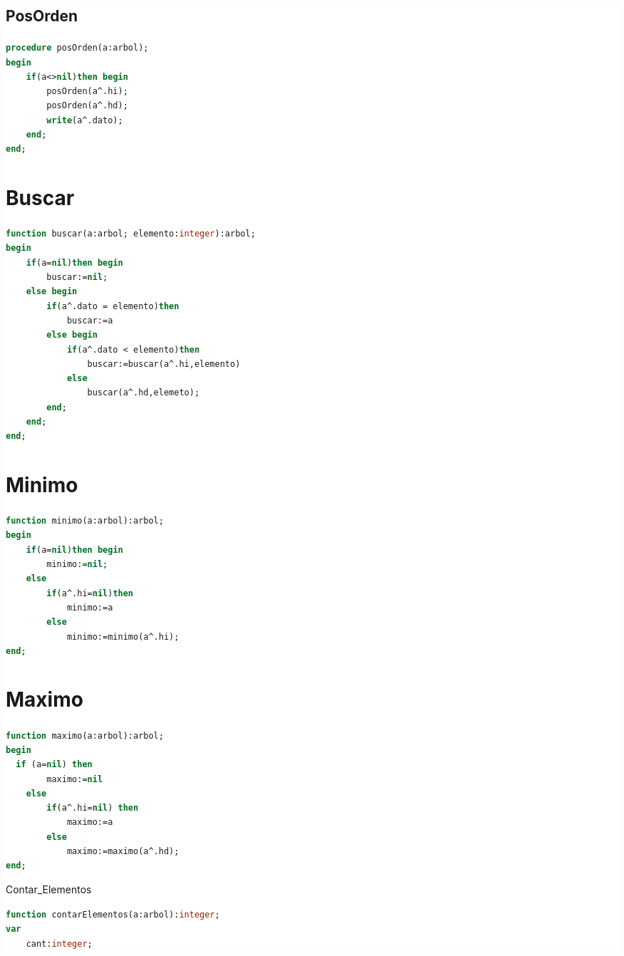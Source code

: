 ## PosOrden
```pascal
procedure posOrden(a:arbol);
begin
    if(a<>nil)then begin
        posOrden(a^.hi);
        posOrden(a^.hd);
        write(a^.dato);
    end;
end;
```

Buscar
===
```pascal
function buscar(a:arbol; elemento:integer):arbol;
begin
    if(a=nil)then begin
        buscar:=nil;
    else begin
        if(a^.dato = elemento)then
            buscar:=a
        else begin 
            if(a^.dato < elemento)then
                buscar:=buscar(a^.hi,elemento)
            else
                buscar(a^.hd,elemeto);
        end;
    end;
end;
```

Minimo
===
```pascal
function minimo(a:arbol):arbol;
begin
    if(a=nil)then begin
        minimo:=nil;
    else
        if(a^.hi=nil)then 
            minimo:=a
        else
            minimo:=minimo(a^.hi);
end;
```
Maximo
===
```pascal
function maximo(a:arbol):arbol;
begin 
  if (a=nil) then
        maximo:=nil
    else
        if(a^.hi=nil) then
            maximo:=a
        else
            maximo:=maximo(a^.hd);
end;
```
Contar_Elementos
```pascal
function contarElementos(a:arbol):integer;
var 
    cant:integer;
```